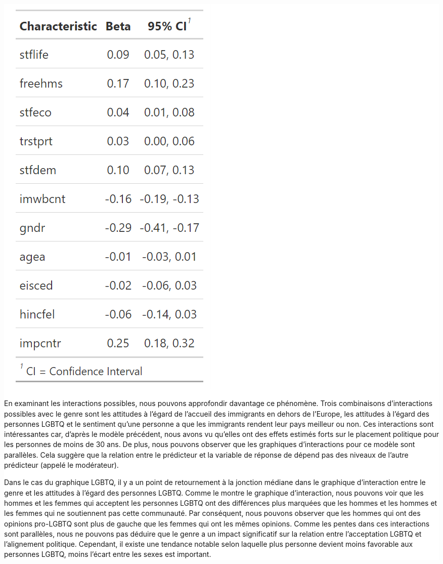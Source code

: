![Interaction2](https://raw.githubusercontent.com/MKB1109/Blog/main/Bilde2.png)

En examinant les interactions possibles, nous pouvons approfondir davantage ce phénomène. Trois combinaisons d’interactions possibles avec le genre sont les attitudes à l’égard de l’accueil des immigrants en dehors de l’Europe, les attitudes à l’égard des personnes LGBTQ et le sentiment qu’une personne a que les immigrants rendent leur pays meilleur ou non. Ces interactions sont intéressantes car, d’après le modèle précédent, nous avons vu qu’elles ont des effets estimés forts sur le placement politique pour les personnes de moins de 30 ans. De plus, nous pouvons observer que les graphiques d’interactions pour ce modèle sont parallèles. Cela suggère que la relation entre le prédicteur et la variable de réponse de dépend pas des niveaux de l’autre prédicteur (appelé le modérateur).

Dans le cas du graphique LGBTQ, il y a un point de retournement à la jonction médiane dans le graphique d’interaction entre le genre et les attitudes à l’égard des personnes LGBTQ. Comme le montre le graphique d’interaction, nous pouvons voir que les hommes et les femmes qui acceptent les personnes LGBTQ ont des différences plus marquées que les hommes et les hommes et les femmes qui ne soutiennent pas cette communauté. Par conséquent, nous pouvons observer que les hommes qui ont des opinions pro-LGBTQ sont plus de gauche que les femmes qui ont les mêmes opinions. Comme les pentes dans ces interactions sont parallèles, nous ne pouvons pas déduire que le genre a un impact significatif sur la relation entre l’acceptation LGBTQ et l’alignement politique. Cependant, il existe une tendance notable selon laquelle plus personne devient moins favorable aux personnes LGBTQ, moins l’écart entre les sexes est important.
